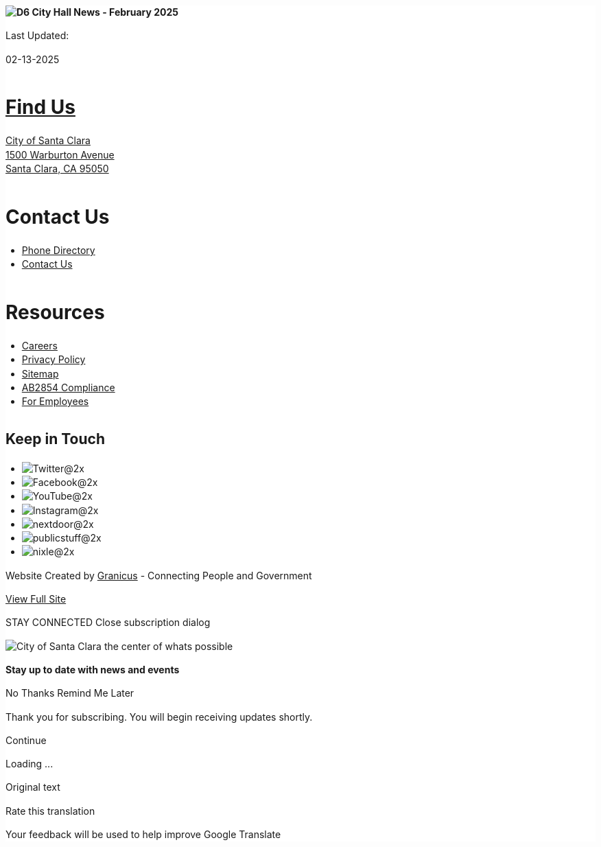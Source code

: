 **![D6 City Hall News - February 2025](https://www.santaclaraca.gov/home/showpublishedimage/78871/638741901472630000)**

Last Updated:

02-13-2025

# [Find Us](https://www.santaclaraca.gov/i-want-to/stay-informed)

[City of Santa Clara  
1500 Warburton Avenue  
Santa Clara, CA 95050](https://www.google.com/maps/place/1500+Warburton+Ave,+Santa+Clara,+CA+95050/@37.3551415,-121.9570637,17z/data=!3m1!4b1!4m5!3m4!1s0x808fca4911faec29:0x54d4b6ffdd3063d2!8m2!3d37.3551373!4d-121.954875)

# Contact Us

- [Phone Directory](https://www.santaclaraca.gov/i-want-to/stay-informed/city-services-directory)
- [Contact Us](https://www.santaclaraca.gov/i-want-to/stay-informed/contact-us)

# Resources

- [Careers](https://www.santaclaraca.gov/i-want-to/work-in-santa-clara/city-jobs)
- [Privacy Policy](https://www.santaclaraca.gov/our-city/government/governance/privacy-website-policies)
- [Sitemap](https://www.santaclaraca.gov/services/sitemap)
- [AB2854 Compliance](https://www.santaclaraca.gov/our-city/departments-a-f/finance/ab2854-compliance)
- [For Employees](https://ess.santaclaraca.gov)

## Keep in Touch

- ![Twitter@2x](https://www.santaclaraca.gov/home/showpublishedimage/61394/638761929523670000)
- ![Facebook@2x](https://www.santaclaraca.gov/home/showpublishedimage/61374/638762586580700000)
- ![YouTube@2x](https://www.santaclaraca.gov/home/showpublishedimage/61398/636989502473070000)
- ![Instagram@2x](https://www.santaclaraca.gov/home/showpublishedimage/61378/636989502436200000)
- ![nextdoor@2x](https://www.santaclaraca.gov/home/showpublishedimage/61382/637360224576670000)
- ![publicstuff@2x](https://www.santaclaraca.gov/home/showpublishedimage/61390/636989502457770000)
- ![nixle@2x](https://www.santaclaraca.gov/home/showpublishedimage/61386/636989502450430000)

Website Created by [Granicus](https://granicus.com/government-website-design?utm_source=customer&utm_medium=footer&utm_campaign=govAccesswebsite) - Connecting People and Government

[View Full Site](https:void%280%29;)

STAY CONNECTED Close subscription dialog

![City of Santa Clara the center of whats possible](https://content.govdelivery.com/attachments/fancy_images/CASANTACLARA/2020/09/3703547/sc-slider-2_original.png)

**Stay up to date with news and events**

No Thanks Remind Me Later

Thank you for subscribing. You will begin receiving updates shortly.

Continue

Loading ...

Original text

Rate this translation

Your feedback will be used to help improve Google Translate